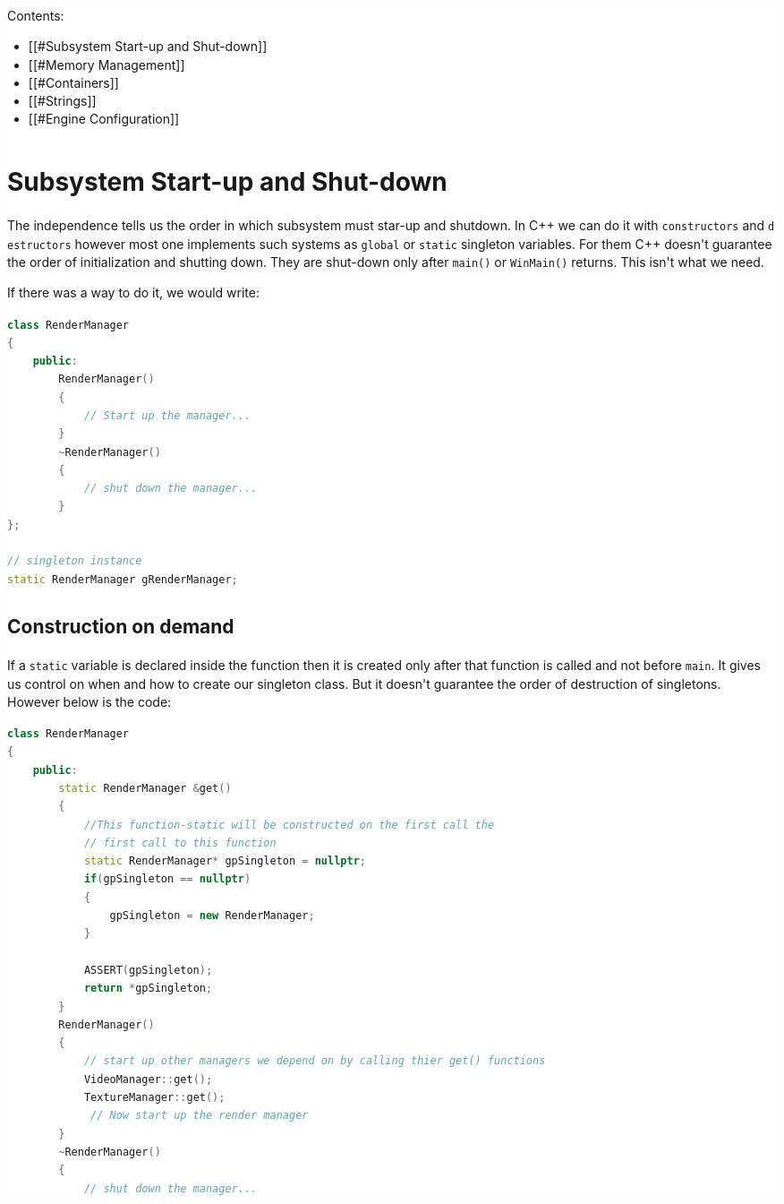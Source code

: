 Contents:
-  [[#Subsystem Start-up and Shut-down]]
-  [[#Memory Management]]
-  [[#Containers]]
-  [[#Strings]]
-  [[#Engine Configuration]]
# Subsystem Start-up and Shut-down

The independence tells us the order in which subsystem must star-up and shutdown. In C++ we can do it with `constructors` and `destructors` however most one implements such systems as `global` or `static` singleton variables. For them C++ doesn't guarantee the order of initialization and shutting down. They are shut-down only after `main()` or `WinMain()`  returns. This isn't what we need.  

If there was a way to do  it, we would write:
```cpp
class RenderManager
{
	public:
		RenderManager()
		{
			// Start up the manager...
		}
		~RenderManager()
		{
			// shut down the manager...
		}
};

// singleton instance
static RenderManager gRenderManager;
```

## Construction on demand
If a `static` variable is declared inside the function then it is created only after that function is called and not before `main`. It gives us control on when and how to create our singleton class. But it doesn't guarantee the order of destruction of singletons. However below is the code: 
```cpp
class RenderManager
{
	public:
		static RenderManager &get()
		{
			//This function-static will be constructed on the first call the
			// first call to this function
			static RenderManager* gpSingleton = nullptr;
			if(gpSingleton == nullptr)
			{
				gpSingleton = new RenderManager;
			}

			ASSERT(gpSingleton);
			return *gpSingleton;
		}
		RenderManager()
		{
			// start up other managers we depend on by calling thier get() functions
			VideoManager::get();
			TextureManager::get();
			 // Now start up the render manager
		}
		~RenderManager()
		{
			// shut down the manager...
```